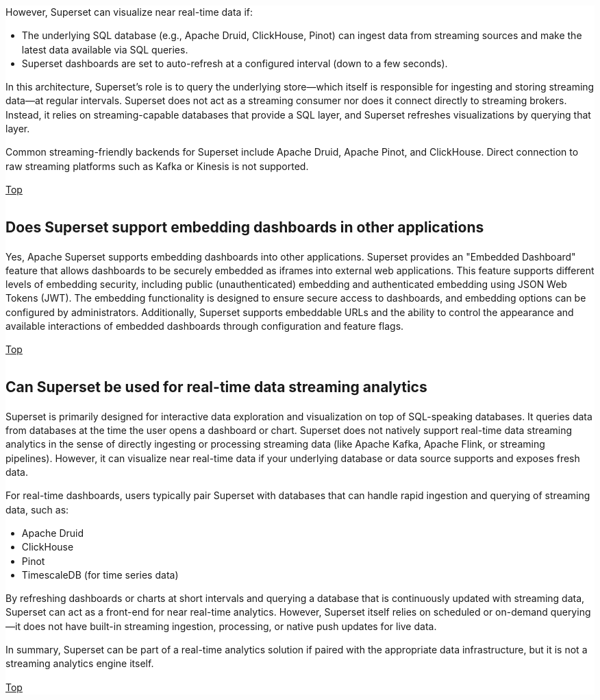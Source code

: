 However, Superset can visualize near real-time data if:

- The underlying SQL database (e.g., Apache Druid, ClickHouse, Pinot) can ingest data from streaming sources and make the latest data available via SQL queries.
- Superset dashboards are set to auto-refresh at a configured interval (down to a few seconds).

In this architecture, Superset’s role is to query the underlying store—which itself is responsible for ingesting and storing streaming data—at regular intervals. Superset does not act as a streaming consumer nor does it connect directly to streaming brokers. Instead, it relies on streaming-capable databases that provide a SQL layer, and Superset refreshes visualizations by querying that layer.

Common streaming-friendly backends for Superset include Apache Druid, Apache Pinot, and ClickHouse. Direct connection to raw streaming platforms such as Kafka or Kinesis is not supported.

[Top](#top)

## Does Superset support embedding dashboards in other applications
Yes, Apache Superset supports embedding dashboards into other applications. Superset provides an "Embedded Dashboard" feature that allows dashboards to be securely embedded as iframes into external web applications. This feature supports different levels of embedding security, including public (unauthenticated) embedding and authenticated embedding using JSON Web Tokens (JWT). The embedding functionality is designed to ensure secure access to dashboards, and embedding options can be configured by administrators. Additionally, Superset supports embeddable URLs and the ability to control the appearance and available interactions of embedded dashboards through configuration and feature flags.

[Top](#top)

## Can Superset be used for real-time data streaming analytics
Superset is primarily designed for interactive data exploration and visualization on top of SQL-speaking databases. It queries data from databases at the time the user opens a dashboard or chart. Superset does not natively support real-time data streaming analytics in the sense of directly ingesting or processing streaming data (like Apache Kafka, Apache Flink, or streaming pipelines). However, it can visualize near real-time data if your underlying database or data source supports and exposes fresh data.

For real-time dashboards, users typically pair Superset with databases that can handle rapid ingestion and querying of streaming data, such as:

- Apache Druid
- ClickHouse
- Pinot
- TimescaleDB (for time series data)

By refreshing dashboards or charts at short intervals and querying a database that is continuously updated with streaming data, Superset can act as a front-end for near real-time analytics. However, Superset itself relies on scheduled or on-demand querying—it does not have built-in streaming ingestion, processing, or native push updates for live data.

In summary, Superset can be part of a real-time analytics solution if paired with the appropriate data infrastructure, but it is not a streaming analytics engine itself.

[Top](#top)
